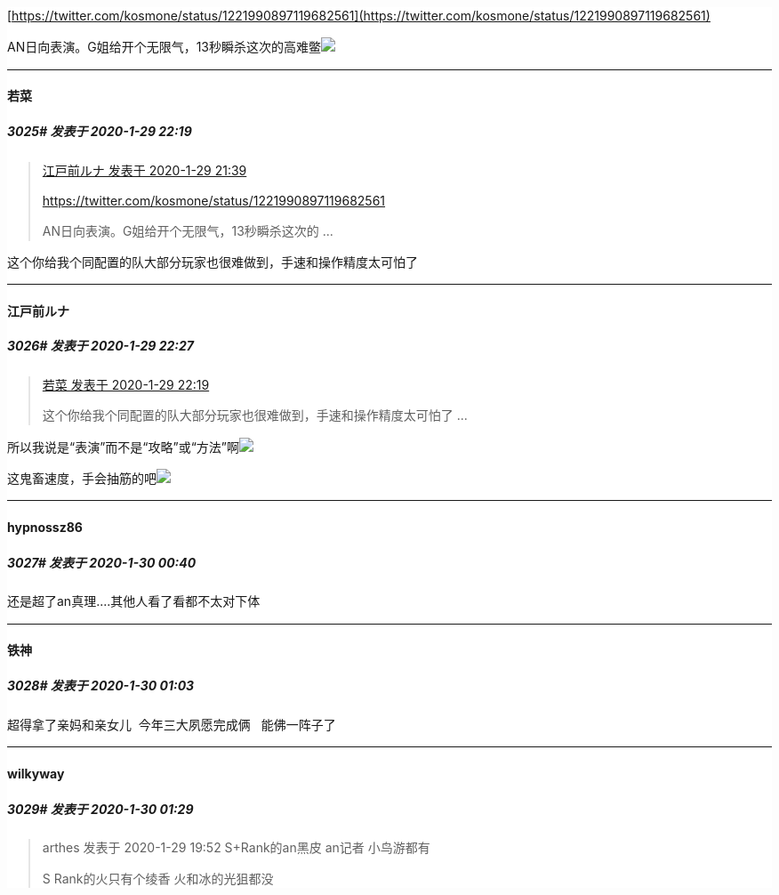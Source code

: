 [https://twitter.com/kosmone/status/1221990897119682561](https://twitter.com/kosmone/status/1221990897119682561)

AN日向表演。G姐给开个无限气，13秒瞬杀这次的高难鳖<img src="https://static.saraba1st.com/image/smiley/face2017/018.png" referrerpolicy="no-referrer">

*****

####  若菜  
##### 3025#       发表于 2020-1-29 22:19

<blockquote><a href="httphttps://bbs.saraba1st.com/2b/forum.php?mod=redirect&amp;goto=findpost&amp;pid=46275509&amp;ptid=1570791" target="_blank">江戸前ルナ 发表于 2020-1-29 21:39</a>

https://twitter.com/kosmone/status/1221990897119682561

AN日向表演。G姐给开个无限气，13秒瞬杀这次的 ...</blockquote>
这个你给我个同配置的队大部分玩家也很难做到，手速和操作精度太可怕了

*****

####  江戸前ルナ  
##### 3026#       发表于 2020-1-29 22:27

<blockquote><a href="httphttps://bbs.saraba1st.com/2b/forum.php?mod=redirect&amp;goto=findpost&amp;pid=46275820&amp;ptid=1570791" target="_blank">若菜 发表于 2020-1-29 22:19</a>

这个你给我个同配置的队大部分玩家也很难做到，手速和操作精度太可怕了 ...</blockquote>
所以我说是“表演”而不是“攻略”或“方法”啊<img src="https://static.saraba1st.com/image/smiley/face2017/068.png" referrerpolicy="no-referrer">

这鬼畜速度，手会抽筋的吧<img src="https://static.saraba1st.com/image/smiley/face2017/068.png" referrerpolicy="no-referrer">

*****

####  hypnossz86  
##### 3027#       发表于 2020-1-30 00:40

还是超了an真理....其他人看了看都不太对下体

*****

####  铁神  
##### 3028#       发表于 2020-1-30 01:03

超得拿了亲妈和亲女儿  今年三大夙愿完成俩   能佛一阵子了

*****

####  wilkyway  
##### 3029#       发表于 2020-1-30 01:29

<blockquote>arthes 发表于 2020-1-29 19:52
S+Rank的an黑皮 an记者 小鸟游都有

S Rank的火只有个绫香 火和冰的光狙都没

